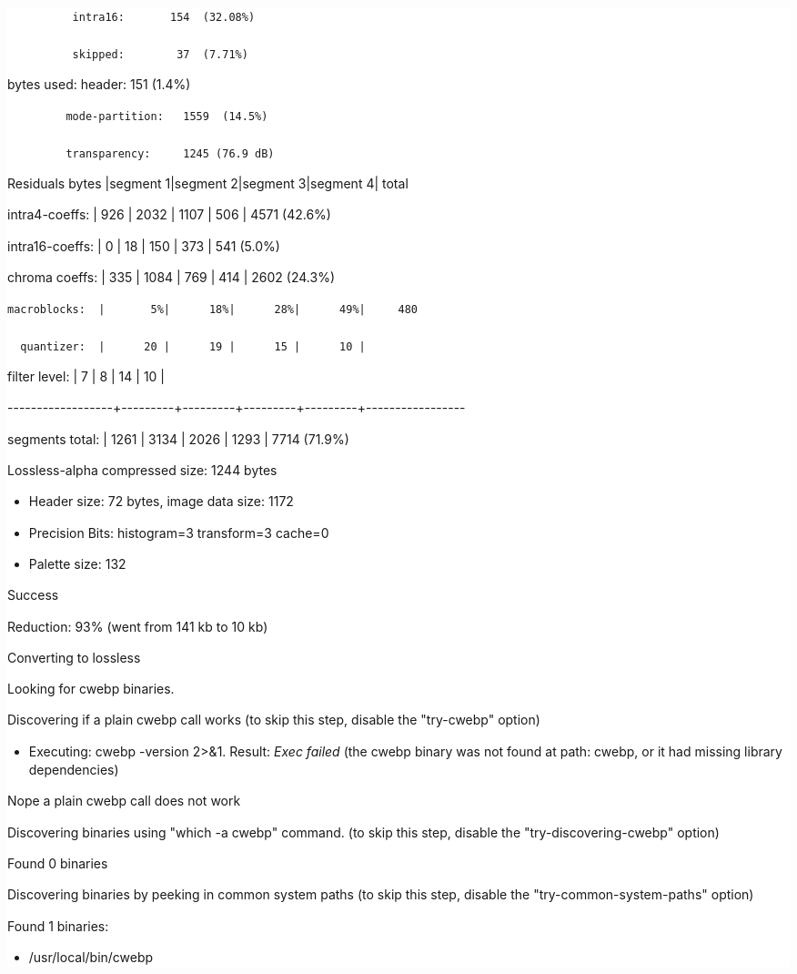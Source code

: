               intra16:       154  (32.08%)

              skipped:        37  (7.71%)

bytes used:  header:            151  (1.4%)

             mode-partition:   1559  (14.5%)

             transparency:     1245 (76.9 dB)

 Residuals bytes  |segment 1|segment 2|segment 3|segment 4|  total

  intra4-coeffs:  |     926 |    2032 |    1107 |     506 |    4571  (42.6%)

 intra16-coeffs:  |       0 |      18 |     150 |     373 |     541  (5.0%)

  chroma coeffs:  |     335 |    1084 |     769 |     414 |    2602  (24.3%)

    macroblocks:  |       5%|      18%|      28%|      49%|     480

      quantizer:  |      20 |      19 |      15 |      10 |

   filter level:  |       7 |       8 |      14 |      10 |

------------------+---------+---------+---------+---------+-----------------

 segments total:  |    1261 |    3134 |    2026 |    1293 |    7714  (71.9%)

Lossless-alpha compressed size: 1244 bytes

  * Header size: 72 bytes, image data size: 1172

  * Precision Bits: histogram=3 transform=3 cache=0

  * Palette size:   132


Success

Reduction: 93% (went from 141 kb to 10 kb)


Converting to lossless

Looking for cwebp binaries.

Discovering if a plain cwebp call works (to skip this step, disable the "try-cwebp" option)

- Executing: cwebp -version 2>&1. Result: *Exec failed* (the cwebp binary was not found at path: cwebp, or it had missing library dependencies)

Nope a plain cwebp call does not work

Discovering binaries using "which -a cwebp" command. (to skip this step, disable the "try-discovering-cwebp" option)

Found 0 binaries

Discovering binaries by peeking in common system paths (to skip this step, disable the "try-common-system-paths" option)

Found 1 binaries: 

- /usr/local/bin/cwebp
